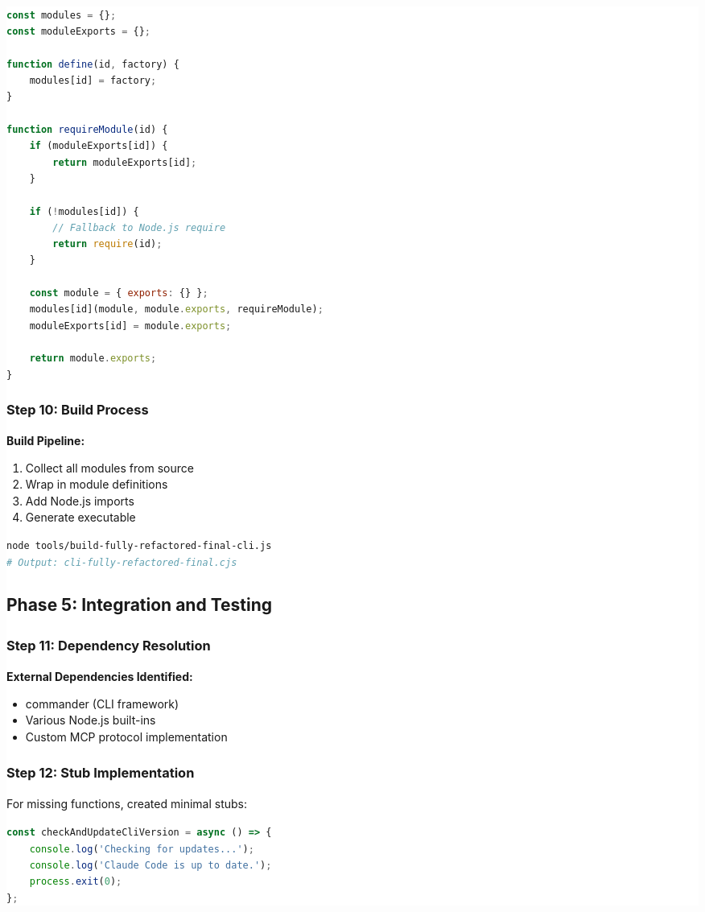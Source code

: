 ```javascript
const modules = {};
const moduleExports = {};

function define(id, factory) {
    modules[id] = factory;
}

function requireModule(id) {
    if (moduleExports[id]) {
        return moduleExports[id];
    }
    
    if (!modules[id]) {
        // Fallback to Node.js require
        return require(id);
    }
    
    const module = { exports: {} };
    modules[id](module, module.exports, requireModule);
    moduleExports[id] = module.exports;
    
    return module.exports;
}
```

### Step 10: Build Process

**Build Pipeline:**
1. Collect all modules from source
2. Wrap in module definitions
3. Add Node.js imports
4. Generate executable

```bash
node tools/build-fully-refactored-final-cli.js
# Output: cli-fully-refactored-final.cjs
```

## Phase 5: Integration and Testing

### Step 11: Dependency Resolution

**External Dependencies Identified:**
- commander (CLI framework)
- Various Node.js built-ins
- Custom MCP protocol implementation

### Step 12: Stub Implementation

For missing functions, created minimal stubs:

```javascript
const checkAndUpdateCliVersion = async () => {
    console.log('Checking for updates...');
    console.log('Claude Code is up to date.');
    process.exit(0);
};
```
